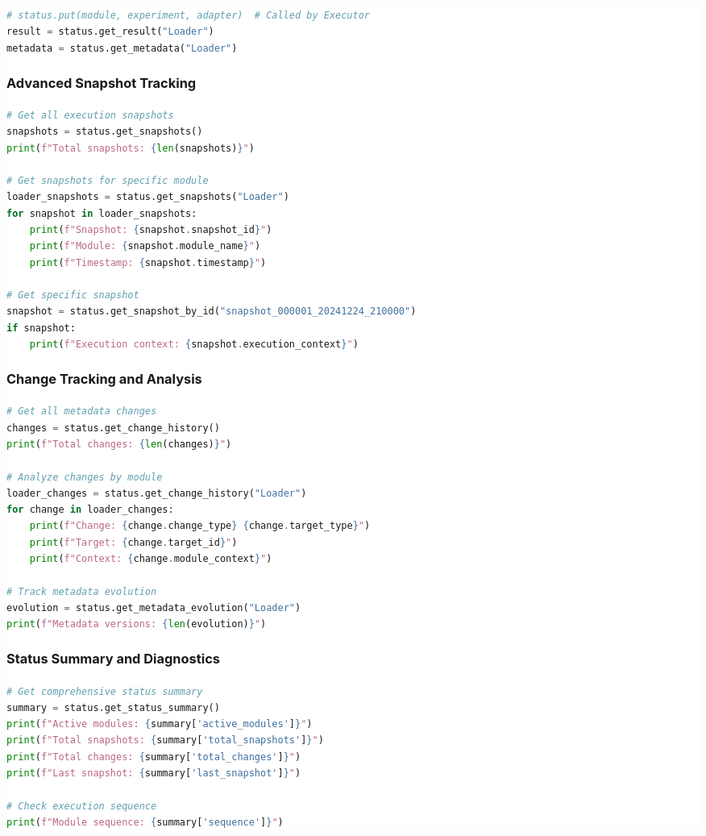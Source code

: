 ```python
# status.put(module, experiment, adapter)  # Called by Executor
result = status.get_result("Loader")
metadata = status.get_metadata("Loader")
```

### Advanced Snapshot Tracking

```python
# Get all execution snapshots
snapshots = status.get_snapshots()
print(f"Total snapshots: {len(snapshots)}")

# Get snapshots for specific module
loader_snapshots = status.get_snapshots("Loader")
for snapshot in loader_snapshots:
    print(f"Snapshot: {snapshot.snapshot_id}")
    print(f"Module: {snapshot.module_name}")
    print(f"Timestamp: {snapshot.timestamp}")

# Get specific snapshot
snapshot = status.get_snapshot_by_id("snapshot_000001_20241224_210000")
if snapshot:
    print(f"Execution context: {snapshot.execution_context}")
```

### Change Tracking and Analysis

```python
# Get all metadata changes
changes = status.get_change_history()
print(f"Total changes: {len(changes)}")

# Analyze changes by module
loader_changes = status.get_change_history("Loader")
for change in loader_changes:
    print(f"Change: {change.change_type} {change.target_type}")
    print(f"Target: {change.target_id}")
    print(f"Context: {change.module_context}")

# Track metadata evolution
evolution = status.get_metadata_evolution("Loader")
print(f"Metadata versions: {len(evolution)}")
```

### Status Summary and Diagnostics

```python
# Get comprehensive status summary
summary = status.get_status_summary()
print(f"Active modules: {summary['active_modules']}")
print(f"Total snapshots: {summary['total_snapshots']}")
print(f"Total changes: {summary['total_changes']}")
print(f"Last snapshot: {summary['last_snapshot']}")

# Check execution sequence
print(f"Module sequence: {summary['sequence']}")
```
